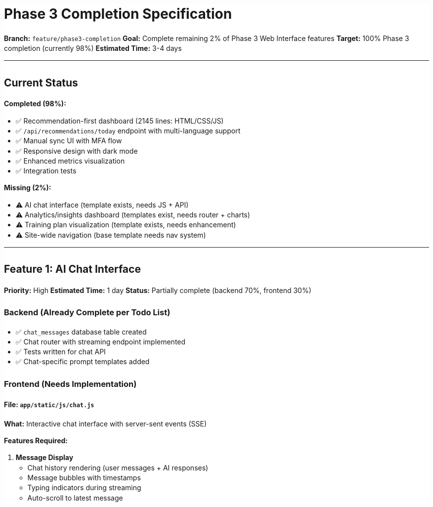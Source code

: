 # Phase 3 Completion Specification

**Branch:** `feature/phase3-completion`
**Goal:** Complete remaining 2% of Phase 3 Web Interface features
**Target:** 100% Phase 3 completion (currently 98%)
**Estimated Time:** 3-4 days

---

## Current Status

**Completed (98%):**
- ✅ Recommendation-first dashboard (2145 lines: HTML/CSS/JS)
- ✅ `/api/recommendations/today` endpoint with multi-language support
- ✅ Manual sync UI with MFA flow
- ✅ Responsive design with dark mode
- ✅ Enhanced metrics visualization
- ✅ Integration tests

**Missing (2%):**
- ⚠️ AI chat interface (template exists, needs JS + API)
- ⚠️ Analytics/insights dashboard (templates exist, needs router + charts)
- ⚠️ Training plan visualization (template exists, needs enhancement)
- ⚠️ Site-wide navigation (base template needs nav system)

---

## Feature 1: AI Chat Interface

**Priority:** High
**Estimated Time:** 1 day
**Status:** Partially complete (backend 70%, frontend 30%)

### Backend (Already Complete per Todo List)
- ✅ `chat_messages` database table created
- ✅ Chat router with streaming endpoint implemented
- ✅ Tests written for chat API
- ✅ Chat-specific prompt templates added

### Frontend (Needs Implementation)

#### File: `app/static/js/chat.js`
**What:** Interactive chat interface with server-sent events (SSE)

**Features Required:**
1. **Message Display**
   - Chat history rendering (user messages + AI responses)
   - Message bubbles with timestamps
   - Typing indicators during streaming
   - Auto-scroll to latest message
